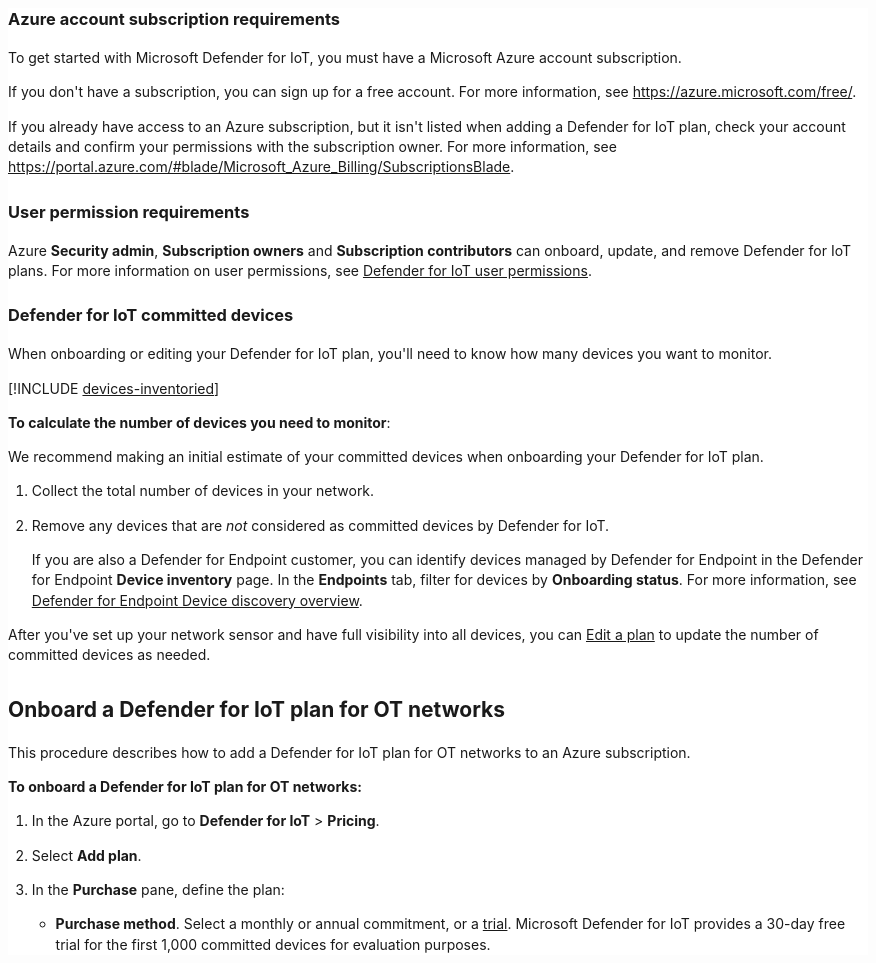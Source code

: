 ### Azure account subscription requirements

To get started with Microsoft Defender for IoT, you must have a Microsoft Azure account subscription.

If you don't have a subscription, you can sign up for a free account. For more information, see https://azure.microsoft.com/free/.

If you already have access to an Azure subscription, but it isn't listed when adding a Defender for IoT plan, check your account details and confirm your permissions with the subscription owner. For more information, see https://portal.azure.com/#blade/Microsoft_Azure_Billing/SubscriptionsBlade.

### User permission requirements

Azure **Security admin**, **Subscription owners** and **Subscription contributors** can onboard, update, and remove Defender for IoT plans. For more information on user permissions, see [Defender for IoT user permissions](getting-started.md#permissions).

### Defender for IoT committed devices

When onboarding or editing your Defender for IoT plan, you'll need to know how many devices you want to monitor.

[!INCLUDE [devices-inventoried](includes/devices-inventoried.md)]

**To calculate the number of devices you need to monitor**:

We recommend making an initial estimate of your committed devices when onboarding your Defender for IoT plan.

1. Collect the total number of devices in your network.

1. Remove any devices that are *not* considered as committed devices by Defender for IoT.

    If you are also a Defender for Endpoint customer, you can identify devices managed by Defender for Endpoint in the Defender for Endpoint **Device inventory** page. In the **Endpoints** tab, filter for devices by **Onboarding status**. For more information, see [Defender for Endpoint Device discovery overview](/microsoft-365/security/defender-endpoint/device-discovery).

After you've set up your network sensor and have full visibility into all devices, you can [Edit a plan](#edit-a-plan-for-ot-networks) to update the number of committed devices as needed.

## Onboard a Defender for IoT plan for OT networks

This procedure describes how to add a Defender for IoT plan for OT networks to an Azure subscription.

**To onboard a Defender for IoT plan for OT networks:**

1. In the Azure portal, go to **Defender for IoT** > **Pricing**.

1. Select **Add plan**.

1. In the **Purchase** pane, define the plan:

     - **Purchase method**. Select a monthly or annual commitment, or a [trial](#about-defender-for-iot-trials). Microsoft Defender for IoT provides a 30-day free trial for the first 1,000 committed devices for evaluation purposes.
    